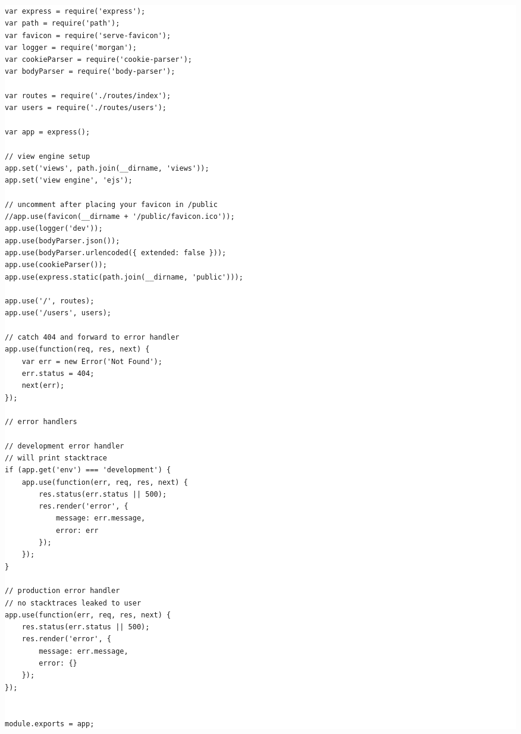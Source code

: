 ```
var express = require('express');
var path = require('path');
var favicon = require('serve-favicon');
var logger = require('morgan');
var cookieParser = require('cookie-parser');
var bodyParser = require('body-parser');

var routes = require('./routes/index');
var users = require('./routes/users');

var app = express();

// view engine setup
app.set('views', path.join(__dirname, 'views'));
app.set('view engine', 'ejs');

// uncomment after placing your favicon in /public
//app.use(favicon(__dirname + '/public/favicon.ico'));
app.use(logger('dev'));
app.use(bodyParser.json());
app.use(bodyParser.urlencoded({ extended: false }));
app.use(cookieParser());
app.use(express.static(path.join(__dirname, 'public')));

app.use('/', routes);
app.use('/users', users);

// catch 404 and forward to error handler
app.use(function(req, res, next) {
    var err = new Error('Not Found');
    err.status = 404;
    next(err);
});

// error handlers

// development error handler
// will print stacktrace
if (app.get('env') === 'development') {
    app.use(function(err, req, res, next) {
        res.status(err.status || 500);
        res.render('error', {
            message: err.message,
            error: err
        });
    });
}

// production error handler
// no stacktraces leaked to user
app.use(function(err, req, res, next) {
    res.status(err.status || 500);
    res.render('error', {
        message: err.message,
        error: {}
    });
});


module.exports = app;
```
